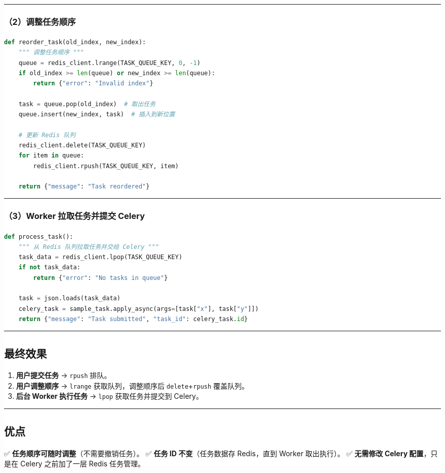 ------

### **（2）调整任务顺序**

```python
def reorder_task(old_index, new_index):
    """ 调整任务顺序 """
    queue = redis_client.lrange(TASK_QUEUE_KEY, 0, -1)
    if old_index >= len(queue) or new_index >= len(queue):
        return {"error": "Invalid index"}

    task = queue.pop(old_index)  # 取出任务
    queue.insert(new_index, task)  # 插入到新位置

    # 更新 Redis 队列
    redis_client.delete(TASK_QUEUE_KEY)
    for item in queue:
        redis_client.rpush(TASK_QUEUE_KEY, item)

    return {"message": "Task reordered"}
```

------

### **（3）Worker 拉取任务并提交 Celery**

```python
def process_task():
    """ 从 Redis 队列拉取任务并交给 Celery """
    task_data = redis_client.lpop(TASK_QUEUE_KEY)
    if not task_data:
        return {"error": "No tasks in queue"}

    task = json.loads(task_data)
    celery_task = sample_task.apply_async(args=[task["x"], task["y"]])
    return {"message": "Task submitted", "task_id": celery_task.id}
```

------

## **最终效果**

1. **用户提交任务** → `rpush` 排队。
2. **用户调整顺序** → `lrange` 获取队列，调整顺序后 `delete`+`rpush` 覆盖队列。
3. **后台 Worker 执行任务** → `lpop` 获取任务并提交到 Celery。

------

## **优点**

✅ **任务顺序可随时调整**（不需要撤销任务）。
 ✅ **任务 ID 不变**（任务数据存 Redis，直到 Worker 取出执行）。
 ✅ **无需修改 Celery 配置**，只是在 Celery 之前加了一层 Redis 任务管理。

